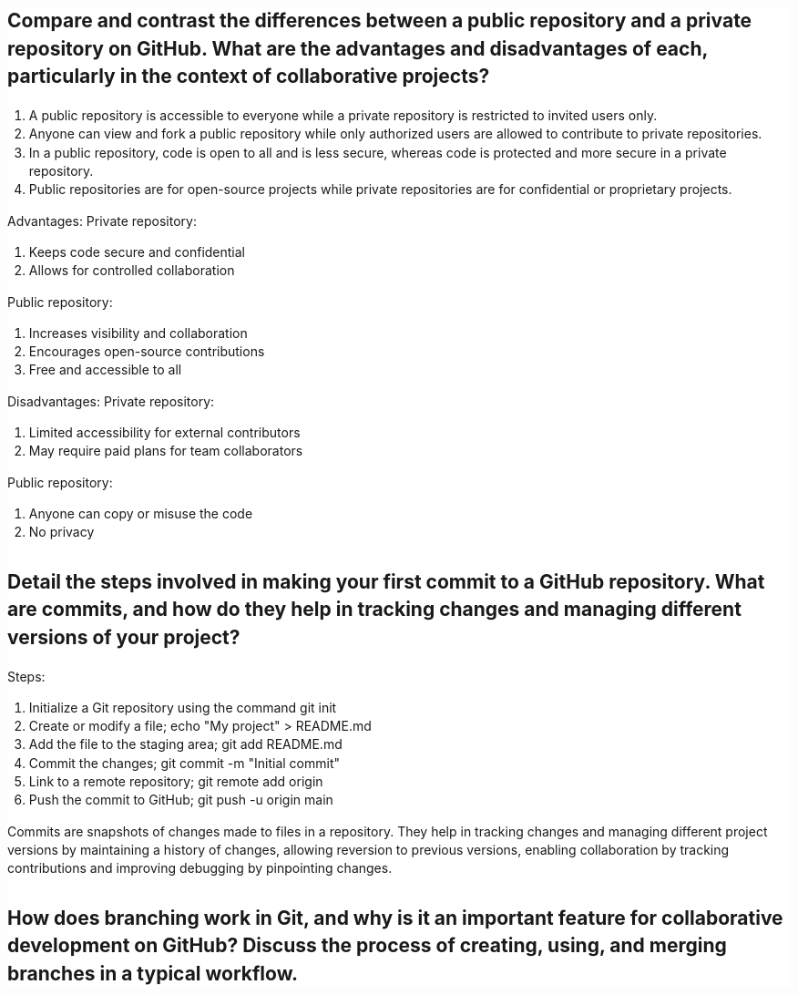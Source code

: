 ## Compare and contrast the differences between a public repository and a private repository on GitHub. What are the advantages and disadvantages of each, particularly in the context of collaborative projects?

1. A public repository is accessible to everyone while a private repository is restricted to invited users only.
2. Anyone can view and fork a public repository while only authorized users are allowed to contribute to private repositories.
3. In a public repository, code is open to all and is less secure, whereas code is protected and more secure in a private repository.
4. Public repositories are for open-source projects while private repositories are for confidential or proprietary projects.

Advantages:
Private repository:
1. Keeps code secure and confidential
2. Allows for controlled collaboration

Public repository:
1. Increases visibility and collaboration
2. Encourages open-source contributions
3. Free and accessible to all

Disadvantages:
Private repository:
1. Limited accessibility for external contributors
2. May require paid plans for team collaborators

Public repository:
1. Anyone can copy or misuse the code
2. No privacy

## Detail the steps involved in making your first commit to a GitHub repository. What are commits, and how do they help in tracking changes and managing different versions of your project?

Steps:
1. Initialize a Git repository using the command git init
2. Create or modify a file; echo "My project" > README.md
3. Add the file to the staging area; git add README.md
4. Commit the changes; git commit -m "Initial commit"
5. Link to a remote repository; git remote add origin <repository URL>
6. Push the commit to GitHub; git push -u origin main

Commits are snapshots of changes made to files in a repository. 
They help in tracking changes and managing different project versions by maintaining a history of changes, allowing reversion to previous versions, enabling collaboration by tracking contributions and improving debugging by pinpointing changes.

## How does branching work in Git, and why is it an important feature for collaborative development on GitHub? Discuss the process of creating, using, and merging branches in a typical workflow.
